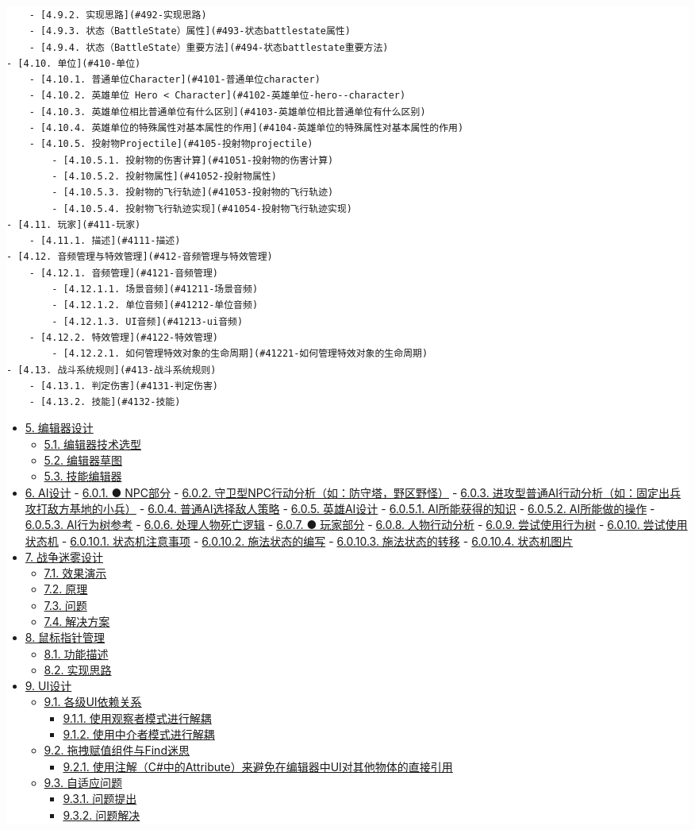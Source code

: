         - [4.9.2. 实现思路](#492-实现思路)
        - [4.9.3. 状态（BattleState）属性](#493-状态battlestate属性)
        - [4.9.4. 状态（BattleState）重要方法](#494-状态battlestate重要方法)
    - [4.10. 单位](#410-单位)
        - [4.10.1. 普通单位Character](#4101-普通单位character)
        - [4.10.2. 英雄单位 Hero < Character](#4102-英雄单位-hero--character)
        - [4.10.3. 英雄单位相比普通单位有什么区别](#4103-英雄单位相比普通单位有什么区别)
        - [4.10.4. 英雄单位的特殊属性对基本属性的作用](#4104-英雄单位的特殊属性对基本属性的作用)
        - [4.10.5. 投射物Projectile](#4105-投射物projectile)
            - [4.10.5.1. 投射物的伤害计算](#41051-投射物的伤害计算)
            - [4.10.5.2. 投射物属性](#41052-投射物属性)
            - [4.10.5.3. 投射物的飞行轨迹](#41053-投射物的飞行轨迹)
            - [4.10.5.4. 投射物飞行轨迹实现](#41054-投射物飞行轨迹实现)
    - [4.11. 玩家](#411-玩家)
        - [4.11.1. 描述](#4111-描述)
    - [4.12. 音频管理与特效管理](#412-音频管理与特效管理)
        - [4.12.1. 音频管理](#4121-音频管理)
            - [4.12.1.1. 场景音频](#41211-场景音频)
            - [4.12.1.2. 单位音频](#41212-单位音频)
            - [4.12.1.3. UI音频](#41213-ui音频)
        - [4.12.2. 特效管理](#4122-特效管理)
            - [4.12.2.1. 如何管理特效对象的生命周期](#41221-如何管理特效对象的生命周期)
    - [4.13. 战斗系统规则](#413-战斗系统规则)
        - [4.13.1. 判定伤害](#4131-判定伤害)
        - [4.13.2. 技能](#4132-技能)
- [5. 编辑器设计](#5-编辑器设计)
    - [5.1. 编辑器技术选型](#51-编辑器技术选型)
    - [5.2. 编辑器草图](#52-编辑器草图)
    - [5.3. 技能编辑器](#53-技能编辑器)
- [6. AI设计](#6-ai设计)
        - [6.0.1. ● NPC部分](#601-●-npc部分)
        - [6.0.2. 守卫型NPC行动分析（如：防守塔，野区野怪）](#602-守卫型npc行动分析如防守塔野区野怪)
        - [6.0.3. 进攻型普通AI行动分析（如：固定出兵攻打敌方基地的小兵）](#603-进攻型普通ai行动分析如固定出兵攻打敌方基地的小兵)
        - [6.0.4. 普通AI选择敌人策略](#604-普通ai选择敌人策略)
        - [6.0.5. 英雄AI设计](#605-英雄ai设计)
            - [6.0.5.1. AI所能获得的知识](#6051-ai所能获得的知识)
            - [6.0.5.2. AI所能做的操作](#6052-ai所能做的操作)
            - [6.0.5.3. AI行为树参考](#6053-ai行为树参考)
        - [6.0.6. 处理人物死亡逻辑](#606-处理人物死亡逻辑)
        - [6.0.7. ● 玩家部分](#607-●-玩家部分)
        - [6.0.8. 人物行动分析](#608-人物行动分析)
        - [6.0.9. 尝试使用行为树](#609-尝试使用行为树)
        - [6.0.10. 尝试使用状态机](#6010-尝试使用状态机)
            - [6.0.10.1. 状态机注意事项](#60101-状态机注意事项)
            - [6.0.10.2. 施法状态的编写](#60102-施法状态的编写)
            - [6.0.10.3. 施法状态的转移](#60103-施法状态的转移)
            - [6.0.10.4. 状态机图片](#60104-状态机图片)
- [7. 战争迷雾设计](#7-战争迷雾设计)
    - [7.1. 效果演示](#71-效果演示)
    - [7.2. 原理](#72-原理)
    - [7.3. 问题](#73-问题)
    - [7.4. 解决方案](#74-解决方案)
- [8. 鼠标指针管理](#8-鼠标指针管理)
    - [8.1. 功能描述](#81-功能描述)
    - [8.2. 实现思路](#82-实现思路)
- [9. UI设计](#9-ui设计)
    - [9.1. 各级UI依赖关系](#91-各级ui依赖关系)
        - [9.1.1. 使用观察者模式进行解耦](#911-使用观察者模式进行解耦)
        - [9.1.2. 使用中介者模式进行解耦](#912-使用中介者模式进行解耦)
    - [9.2. 拖拽赋值组件与Find迷思](#92-拖拽赋值组件与find迷思)
        - [9.2.1. 使用注解（C#中的Attribute）来避免在编辑器中UI对其他物体的直接引用](#921-使用注解c中的attribute来避免在编辑器中ui对其他物体的直接引用)
    - [9.3. 自适应问题](#93-自适应问题)
        - [9.3.1. 问题提出](#931-问题提出)
        - [9.3.2. 问题解决](#932-问题解决)